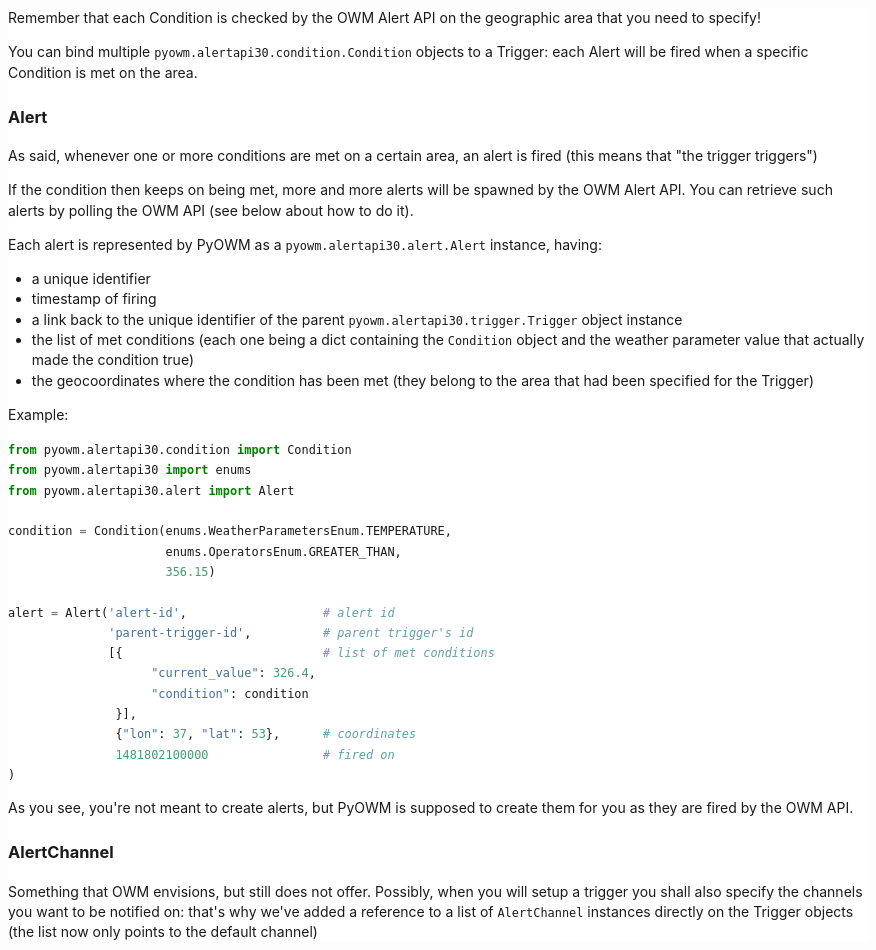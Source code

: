 Remember that each Condition is checked by the OWM Alert API on the geographic area that you need to specify!

You can bind multiple `pyowm.alertapi30.condition.Condition` objects to a Trigger: each Alert will be fired when
a specific Condition is met on the area.


### Alert

As said, whenever one or more conditions are met on a certain area, an alert is fired (this means that "the trigger triggers")

If the condition then keeps on being met, more and more alerts will be spawned by the OWM Alert API. You can retrieve
such alerts by polling the OWM API (see below about how to do it).

Each alert is represented by PyOWM as a `pyowm.alertapi30.alert.Alert` instance, having:
  - a unique identifier
  - timestamp of firing
  - a link back to the unique identifier of the parent `pyowm.alertapi30.trigger.Trigger` object instance
  - the list of met conditions (each one being a dict containing the `Condition` object and the weather parameter
    value that actually made the condition true)
  - the geocoordinates where the condition has been met (they belong to the area that had been specified for the Trigger)

Example:

```python
from pyowm.alertapi30.condition import Condition
from pyowm.alertapi30 import enums
from pyowm.alertapi30.alert import Alert

condition = Condition(enums.WeatherParametersEnum.TEMPERATURE,
                      enums.OperatorsEnum.GREATER_THAN,
                      356.15)

alert = Alert('alert-id',                   # alert id
              'parent-trigger-id',          # parent trigger's id
              [{                            # list of met conditions
                    "current_value": 326.4,
                    "condition": condition
               }],
               {"lon": 37, "lat": 53},      # coordinates
               1481802100000                # fired on
)
```

As you see, you're not meant to create alerts, but PyOWM is supposed to create them for you as they are fired by the
OWM API.


### AlertChannel
Something that OWM envisions, but still does not offer. Possibly, when you will setup a trigger you shall also specify 
the channels you want to be notified on: that's why we've added a reference to a list of `AlertChannel` instances
directly on the Trigger objects (the list now only points to the default channel)
 